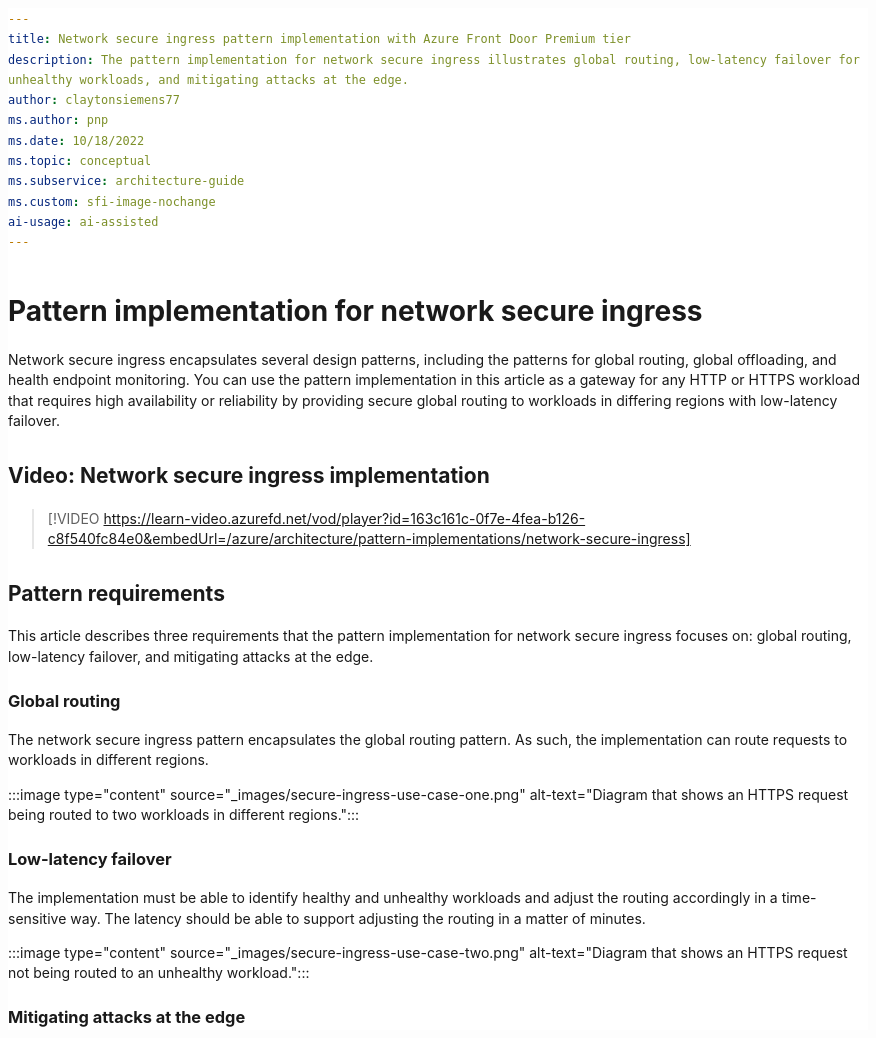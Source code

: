 ```yaml
---
title: Network secure ingress pattern implementation with Azure Front Door Premium tier
description: The pattern implementation for network secure ingress illustrates global routing, low-latency failover for unhealthy workloads, and mitigating attacks at the edge.
author: claytonsiemens77
ms.author: pnp
ms.date: 10/18/2022
ms.topic: conceptual
ms.subservice: architecture-guide
ms.custom: sfi-image-nochange
ai-usage: ai-assisted
---
```


# Pattern implementation for network secure ingress

Network secure ingress encapsulates several design patterns, including the patterns for global routing, global offloading, and health endpoint monitoring. You can use the pattern implementation in this article as a gateway for any HTTP or HTTPS workload that requires high availability or reliability by providing secure global routing to workloads in differing regions with low-latency failover.

## Video: Network secure ingress implementation

> [!VIDEO https://learn-video.azurefd.net/vod/player?id=163c161c-0f7e-4fea-b126-c8f540fc84e0&embedUrl=/azure/architecture/pattern-implementations/network-secure-ingress]

## Pattern requirements

This article describes three requirements that the pattern implementation for network secure ingress focuses on: global routing, low-latency failover, and mitigating attacks at the edge.

### Global routing

The network secure ingress pattern encapsulates the global routing pattern. As such, the implementation can route requests to workloads in different regions.

:::image type="content" source="_images/secure-ingress-use-case-one.png" alt-text="Diagram that shows an HTTPS request being routed to two workloads in different regions.":::

### Low-latency failover

The implementation must be able to identify healthy and unhealthy workloads and adjust the routing accordingly in a time-sensitive way. The latency should be able to support adjusting the routing in a matter of minutes.

:::image type="content" source="_images/secure-ingress-use-case-two.png" alt-text="Diagram that shows an HTTPS request not being routed to an unhealthy workload.":::

### Mitigating attacks at the edge
